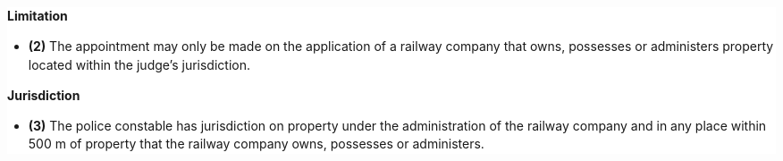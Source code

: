 **Limitation**

- **(2)** The appointment may only be made on the application of a railway company that owns, possesses or administers property located within the judge’s jurisdiction.

**Jurisdiction**

- **(3)** The police constable has jurisdiction on property under the administration of the railway company and in any place within 500 m of property that the railway company owns, possesses or administers.

